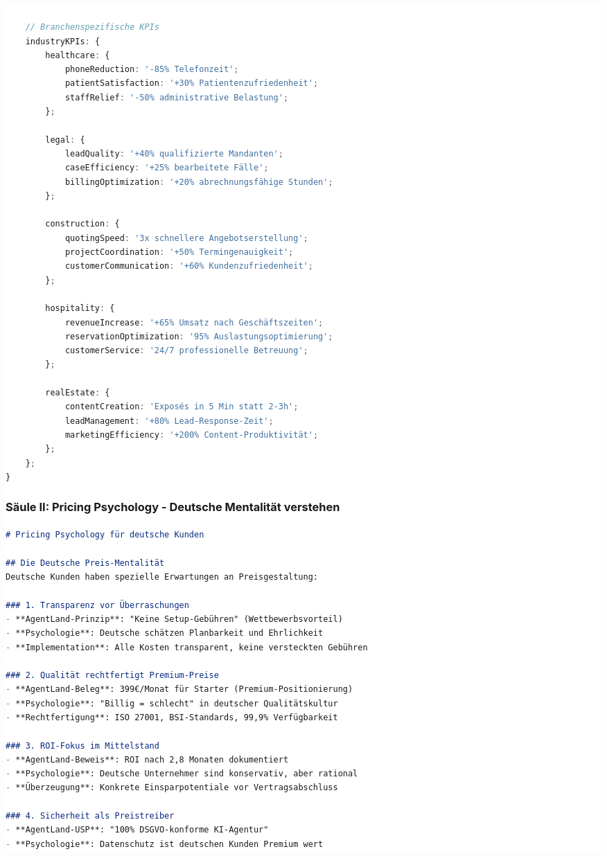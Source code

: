 ```typescript
    
    // Branchenspezifische KPIs
    industryKPIs: {
        healthcare: {
            phoneReduction: '-85% Telefonzeit';
            patientSatisfaction: '+30% Patientenzufriedenheit';
            staffRelief: '-50% administrative Belastung';
        };
        
        legal: {
            leadQuality: '+40% qualifizierte Mandanten';
            caseEfficiency: '+25% bearbeitete Fälle';
            billingOptimization: '+20% abrechnungsfähige Stunden';
        };
        
        construction: {
            quotingSpeed: '3x schnellere Angebotserstellung';
            projectCoordination: '+50% Termingenauigkeit';
            customerCommunication: '+60% Kundenzufriedenheit';
        };
        
        hospitality: {
            revenueIncrease: '+65% Umsatz nach Geschäftszeiten';
            reservationOptimization: '95% Auslastungsoptimierung';
            customerService: '24/7 professionelle Betreuung';
        };
        
        realEstate: {
            contentCreation: 'Exposés in 5 Min statt 2-3h';
            leadManagement: '+80% Lead-Response-Zeit';
            marketingEfficiency: '+200% Content-Produktivität';
        };
    };
}
```

### Säule II: Pricing Psychology - Deutsche Mentalität verstehen

```markdown
# Pricing Psychology für deutsche Kunden

## Die Deutsche Preis-Mentalität
Deutsche Kunden haben spezielle Erwartungen an Preisgestaltung:

### 1. Transparenz vor Überraschungen
- **AgentLand-Prinzip**: "Keine Setup-Gebühren" (Wettbewerbsvorteil)
- **Psychologie**: Deutsche schätzen Planbarkeit und Ehrlichkeit
- **Implementation**: Alle Kosten transparent, keine versteckten Gebühren

### 2. Qualität rechtfertigt Premium-Preise
- **AgentLand-Beleg**: 399€/Monat für Starter (Premium-Positionierung)
- **Psychologie**: "Billig = schlecht" in deutscher Qualitätskultur
- **Rechtfertigung**: ISO 27001, BSI-Standards, 99,9% Verfügbarkeit

### 3. ROI-Fokus im Mittelstand
- **AgentLand-Beweis**: ROI nach 2,8 Monaten dokumentiert
- **Psychologie**: Deutsche Unternehmer sind konservativ, aber rational
- **Überzeugung**: Konkrete Einsparpotentiale vor Vertragsabschluss

### 4. Sicherheit als Preistreiber
- **AgentLand-USP**: "100% DSGVO-konforme KI-Agentur"
- **Psychologie**: Datenschutz ist deutschen Kunden Premium wert
```